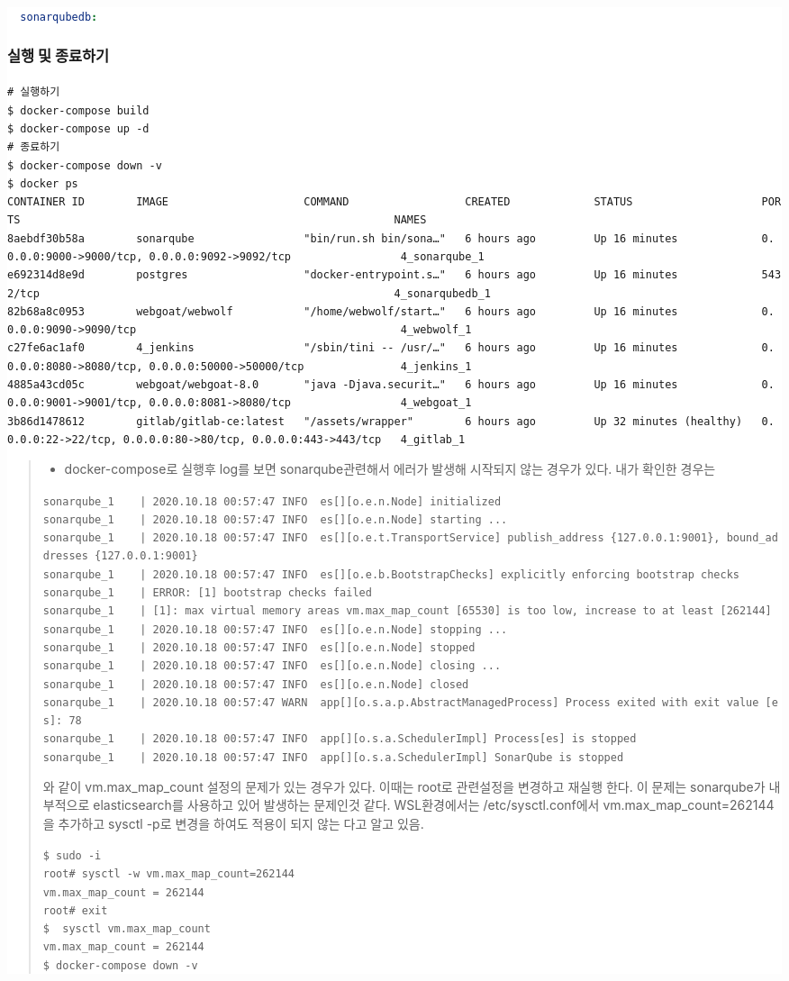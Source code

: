 ```yaml
  sonarqubedb:
```



### 실행 및 종료하기

```Shell
# 실행하기
$ docker-compose build
$ docker-compose up -d
# 종료하기
$ docker-compose down -v
$ docker ps
CONTAINER ID        IMAGE                     COMMAND                  CREATED             STATUS                    PORTS                                                          NAMES
8aebdf30b58a        sonarqube                 "bin/run.sh bin/sona…"   6 hours ago         Up 16 minutes             0.0.0.0:9000->9000/tcp, 0.0.0.0:9092->9092/tcp                 4_sonarqube_1
e692314d8e9d        postgres                  "docker-entrypoint.s…"   6 hours ago         Up 16 minutes             5432/tcp                                                       4_sonarqubedb_1
82b68a8c0953        webgoat/webwolf           "/home/webwolf/start…"   6 hours ago         Up 16 minutes             0.0.0.0:9090->9090/tcp                                         4_webwolf_1
c27fe6ac1af0        4_jenkins                 "/sbin/tini -- /usr/…"   6 hours ago         Up 16 minutes             0.0.0.0:8080->8080/tcp, 0.0.0.0:50000->50000/tcp               4_jenkins_1
4885a43cd05c        webgoat/webgoat-8.0       "java -Djava.securit…"   6 hours ago         Up 16 minutes             0.0.0.0:9001->9001/tcp, 0.0.0.0:8081->8080/tcp                 4_webgoat_1
3b86d1478612        gitlab/gitlab-ce:latest   "/assets/wrapper"        6 hours ago         Up 32 minutes (healthy)   0.0.0.0:22->22/tcp, 0.0.0.0:80->80/tcp, 0.0.0.0:443->443/tcp   4_gitlab_1
```



> * docker-compose로 실행후 log를 보면 sonarqube관련해서 에러가 발생해 시작되지 않는 경우가 있다. 내가 확인한 경우는 
>
> ```shell
> sonarqube_1    | 2020.10.18 00:57:47 INFO  es[][o.e.n.Node] initialized
> sonarqube_1    | 2020.10.18 00:57:47 INFO  es[][o.e.n.Node] starting ...
> sonarqube_1    | 2020.10.18 00:57:47 INFO  es[][o.e.t.TransportService] publish_address {127.0.0.1:9001}, bound_addresses {127.0.0.1:9001}
> sonarqube_1    | 2020.10.18 00:57:47 INFO  es[][o.e.b.BootstrapChecks] explicitly enforcing bootstrap checks
> sonarqube_1    | ERROR: [1] bootstrap checks failed
> sonarqube_1    | [1]: max virtual memory areas vm.max_map_count [65530] is too low, increase to at least [262144]
> sonarqube_1    | 2020.10.18 00:57:47 INFO  es[][o.e.n.Node] stopping ...
> sonarqube_1    | 2020.10.18 00:57:47 INFO  es[][o.e.n.Node] stopped
> sonarqube_1    | 2020.10.18 00:57:47 INFO  es[][o.e.n.Node] closing ...
> sonarqube_1    | 2020.10.18 00:57:47 INFO  es[][o.e.n.Node] closed
> sonarqube_1    | 2020.10.18 00:57:47 WARN  app[][o.s.a.p.AbstractManagedProcess] Process exited with exit value [es]: 78
> sonarqube_1    | 2020.10.18 00:57:47 INFO  app[][o.s.a.SchedulerImpl] Process[es] is stopped
> sonarqube_1    | 2020.10.18 00:57:47 INFO  app[][o.s.a.SchedulerImpl] SonarQube is stopped
> ```
>
> 와 같이 vm.max_map_count 설정의 문제가 있는 경우가 있다. 이때는 root로 관련설정을 변경하고 재실행 한다. 이 문제는 sonarqube가 내부적으로 elasticsearch를 사용하고 있어 발생하는 문제인것 같다. WSL환경에서는 /etc/sysctl.conf에서 vm.max_map_count=262144을 추가하고 sysctl -p로 변경을 하여도 적용이 되지 않는 다고 알고 있음.
>
> ```shell
> $ sudo -i
> root# sysctl -w vm.max_map_count=262144
> vm.max_map_count = 262144
> root# exit
> $  sysctl vm.max_map_count
> vm.max_map_count = 262144
> $ docker-compose down -v